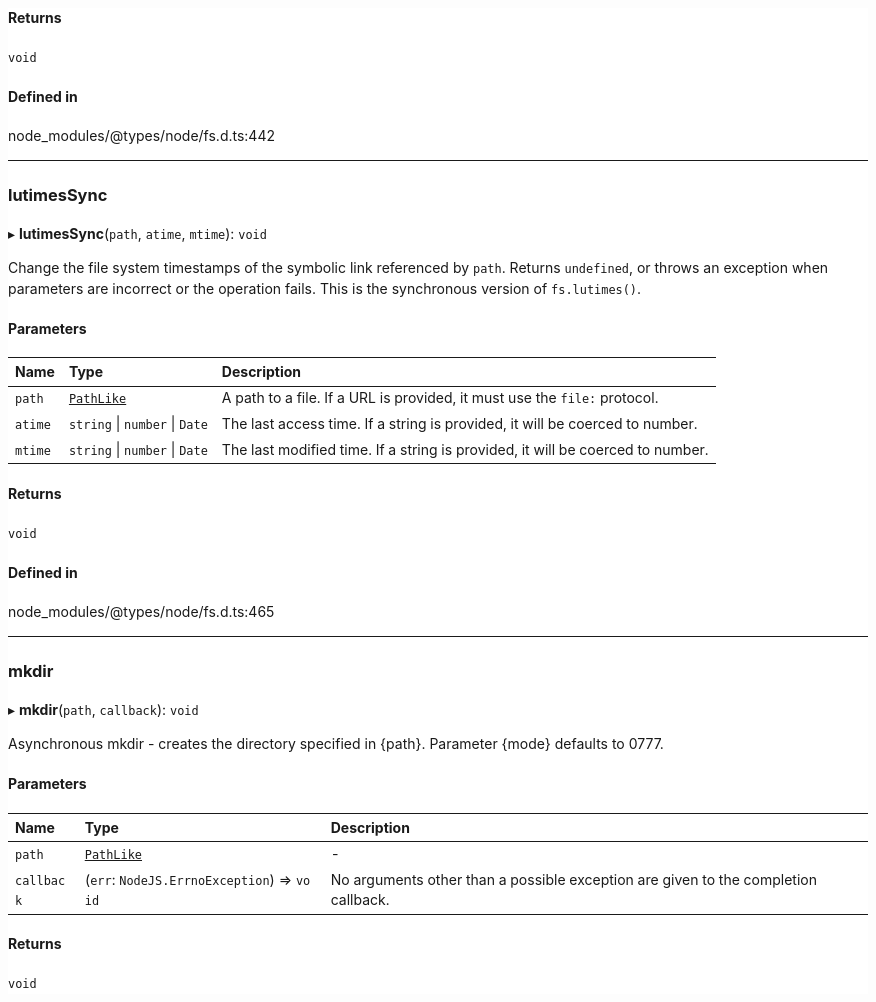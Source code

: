 #### Returns

`void`

#### Defined in

node_modules/@types/node/fs.d.ts:442

___

### lutimesSync

▸ **lutimesSync**(`path`, `atime`, `mtime`): `void`

Change the file system timestamps of the symbolic link referenced by `path`. Returns `undefined`,
or throws an exception when parameters are incorrect or the operation fails.
This is the synchronous version of `fs.lutimes()`.

#### Parameters

| Name | Type | Description |
| :------ | :------ | :------ |
| `path` | [`PathLike`](fs.md#pathlike) | A path to a file. If a URL is provided, it must use the `file:` protocol. |
| `atime` | `string` \| `number` \| `Date` | The last access time. If a string is provided, it will be coerced to number. |
| `mtime` | `string` \| `number` \| `Date` | The last modified time. If a string is provided, it will be coerced to number. |

#### Returns

`void`

#### Defined in

node_modules/@types/node/fs.d.ts:465

___

### mkdir

▸ **mkdir**(`path`, `callback`): `void`

Asynchronous mkdir - creates the directory specified in {path}.  Parameter {mode} defaults to 0777.

#### Parameters

| Name | Type | Description |
| :------ | :------ | :------ |
| `path` | [`PathLike`](fs.md#pathlike) | - |
| `callback` | (`err`: `NodeJS.ErrnoException`) => `void` | No arguments other than a possible exception are given to the completion callback. |

#### Returns

`void`
